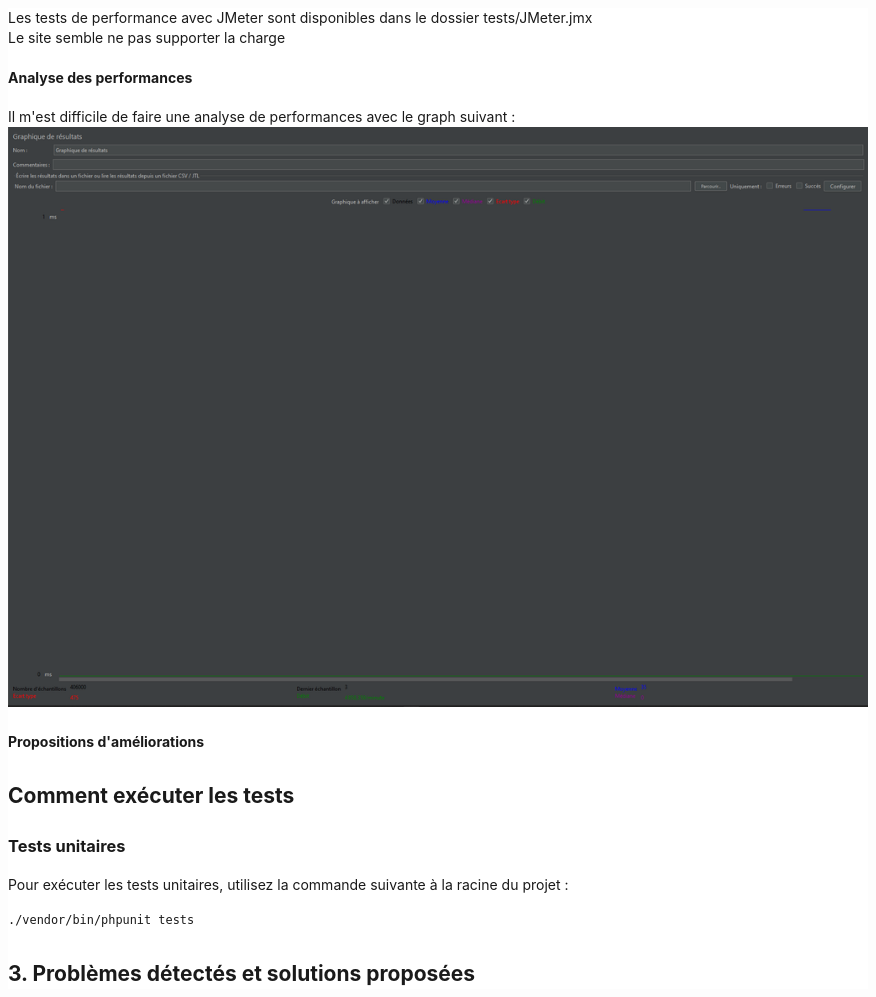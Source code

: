 Les tests de performance avec JMeter sont disponibles dans le dossier tests/JMeter.jmx  
Le site semble ne pas supporter la charge



#### Analyse des performances

Il m'est difficile de faire une analyse de performances avec le graph suivant :
![Image Performance](tests/img/testPerfomances.png)

#### Propositions d'améliorations



## Comment exécuter les tests

### Tests unitaires

Pour exécuter les tests unitaires, utilisez la commande suivante à la racine du projet :

```bash
./vendor/bin/phpunit tests
```

## 3. Problèmes détectés et solutions proposées
